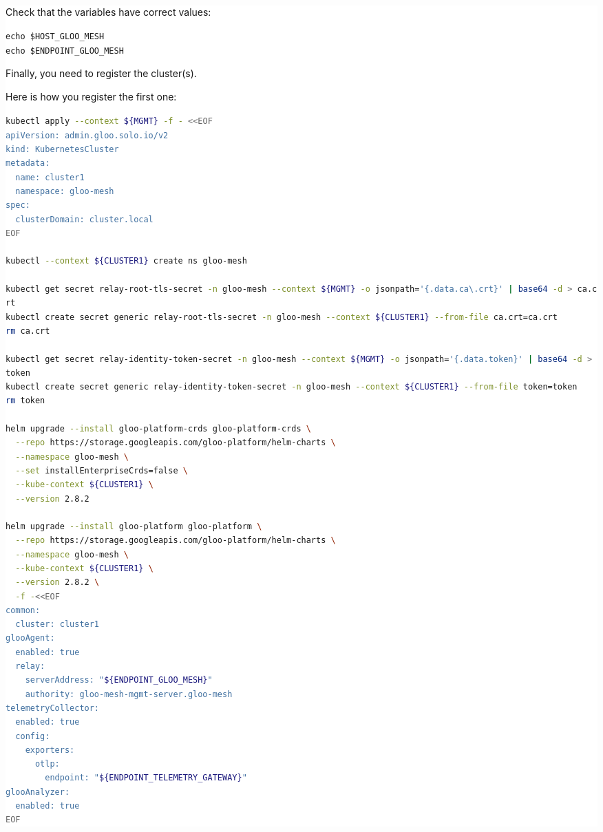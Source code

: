 Check that the variables have correct values:

```bash,norun-workshop
echo $HOST_GLOO_MESH
echo $ENDPOINT_GLOO_MESH
```


Finally, you need to register the cluster(s).

Here is how you register the first one:

```bash
kubectl apply --context ${MGMT} -f - <<EOF
apiVersion: admin.gloo.solo.io/v2
kind: KubernetesCluster
metadata:
  name: cluster1
  namespace: gloo-mesh
spec:
  clusterDomain: cluster.local
EOF

kubectl --context ${CLUSTER1} create ns gloo-mesh

kubectl get secret relay-root-tls-secret -n gloo-mesh --context ${MGMT} -o jsonpath='{.data.ca\.crt}' | base64 -d > ca.crt
kubectl create secret generic relay-root-tls-secret -n gloo-mesh --context ${CLUSTER1} --from-file ca.crt=ca.crt
rm ca.crt

kubectl get secret relay-identity-token-secret -n gloo-mesh --context ${MGMT} -o jsonpath='{.data.token}' | base64 -d > token
kubectl create secret generic relay-identity-token-secret -n gloo-mesh --context ${CLUSTER1} --from-file token=token
rm token

helm upgrade --install gloo-platform-crds gloo-platform-crds \
  --repo https://storage.googleapis.com/gloo-platform/helm-charts \
  --namespace gloo-mesh \
  --set installEnterpriseCrds=false \
  --kube-context ${CLUSTER1} \
  --version 2.8.2

helm upgrade --install gloo-platform gloo-platform \
  --repo https://storage.googleapis.com/gloo-platform/helm-charts \
  --namespace gloo-mesh \
  --kube-context ${CLUSTER1} \
  --version 2.8.2 \
  -f -<<EOF
common:
  cluster: cluster1
glooAgent:
  enabled: true
  relay:
    serverAddress: "${ENDPOINT_GLOO_MESH}"
    authority: gloo-mesh-mgmt-server.gloo-mesh
telemetryCollector:
  enabled: true
  config:
    exporters:
      otlp:
        endpoint: "${ENDPOINT_TELEMETRY_GATEWAY}"
glooAnalyzer:
  enabled: true
EOF
```